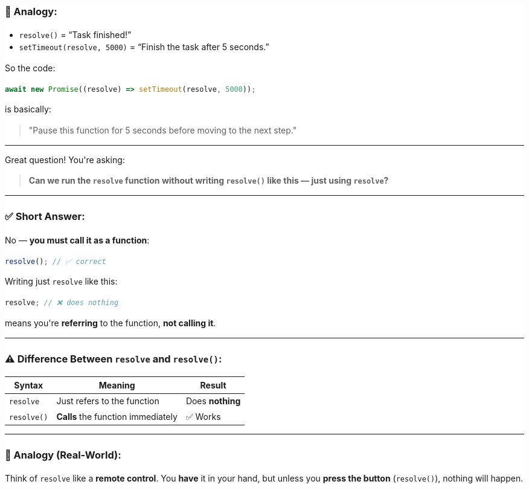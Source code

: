 
### 🔁 Analogy:

* `resolve()` = “Task finished!”
* `setTimeout(resolve, 5000)` = “Finish the task after 5 seconds.”

So the code:

```js
await new Promise((resolve) => setTimeout(resolve, 5000));
```

is basically:

> "Pause this function for 5 seconds before moving to the next step."

---

Great question! You're asking:

> **Can we run the `resolve` function without writing `resolve()` like this — just using `resolve`?**

---

### ✅ Short Answer:

No — **you must call it as a function**:

```js
resolve(); // ✅ correct
```

Writing just `resolve` like this:

```js
resolve; // ❌ does nothing
```

means you're **referring** to the function, **not calling it**.

---

### ⚠️ Difference Between `resolve` and `resolve()`:

| Syntax      | Meaning                            | Result           |
| ----------- | ---------------------------------- | ---------------- |
| `resolve`   | Just refers to the function        | Does **nothing** |
| `resolve()` | **Calls** the function immediately | ✅ Works          |

---

### 🧠 Analogy (Real-World):

Think of `resolve` like a **remote control**.
You **have** it in your hand, but unless you **press the button** (`resolve()`), nothing will happen.

